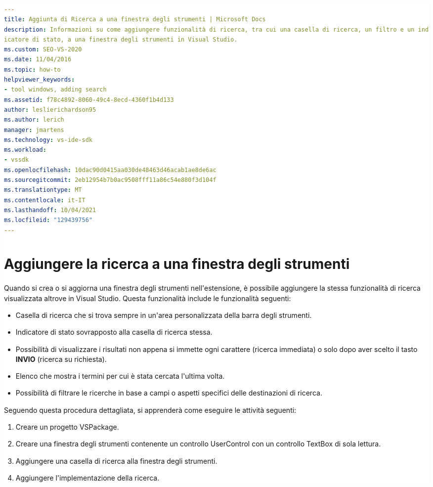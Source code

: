```yaml
---
title: Aggiunta di Ricerca a una finestra degli strumenti | Microsoft Docs
description: Informazioni su come aggiungere funzionalità di ricerca, tra cui una casella di ricerca, un filtro e un indicatore di stato, a una finestra degli strumenti in Visual Studio.
ms.custom: SEO-VS-2020
ms.date: 11/04/2016
ms.topic: how-to
helpviewer_keywords:
- tool windows, adding search
ms.assetid: f78c4892-8060-49c4-8ecd-4360f1b4d133
author: leslierichardson95
ms.author: lerich
manager: jmartens
ms.technology: vs-ide-sdk
ms.workload:
- vssdk
ms.openlocfilehash: 10dac90d0415aa030de48463d46acab1ae8de6ac
ms.sourcegitcommit: 2eb12954b7b0ac9508fff11a86c54e880f3d104f
ms.translationtype: MT
ms.contentlocale: it-IT
ms.lasthandoff: 10/04/2021
ms.locfileid: "129439756"
---
```

# <a name="add-search-to-a-tool-window"></a>Aggiungere la ricerca a una finestra degli strumenti
Quando si crea o si aggiorna una finestra degli strumenti nell'estensione, è possibile aggiungere la stessa funzionalità di ricerca visualizzata altrove in Visual Studio. Questa funzionalità include le funzionalità seguenti:

- Casella di ricerca che si trova sempre in un'area personalizzata della barra degli strumenti.

- Indicatore di stato sovrapposto alla casella di ricerca stessa.

- Possibilità di visualizzare i risultati non appena si immette ogni carattere (ricerca immediata) o solo dopo aver scelto il tasto **INVIO** (ricerca su richiesta).

- Elenco che mostra i termini per cui è stata cercata l'ultima volta.

- Possibilità di filtrare le ricerche in base a campi o aspetti specifici delle destinazioni di ricerca.

Seguendo questa procedura dettagliata, si apprenderà come eseguire le attività seguenti:

1. Creare un progetto VSPackage.

2. Creare una finestra degli strumenti contenente un controllo UserControl con un controllo TextBox di sola lettura.

3. Aggiungere una casella di ricerca alla finestra degli strumenti.

4. Aggiungere l'implementazione della ricerca.
